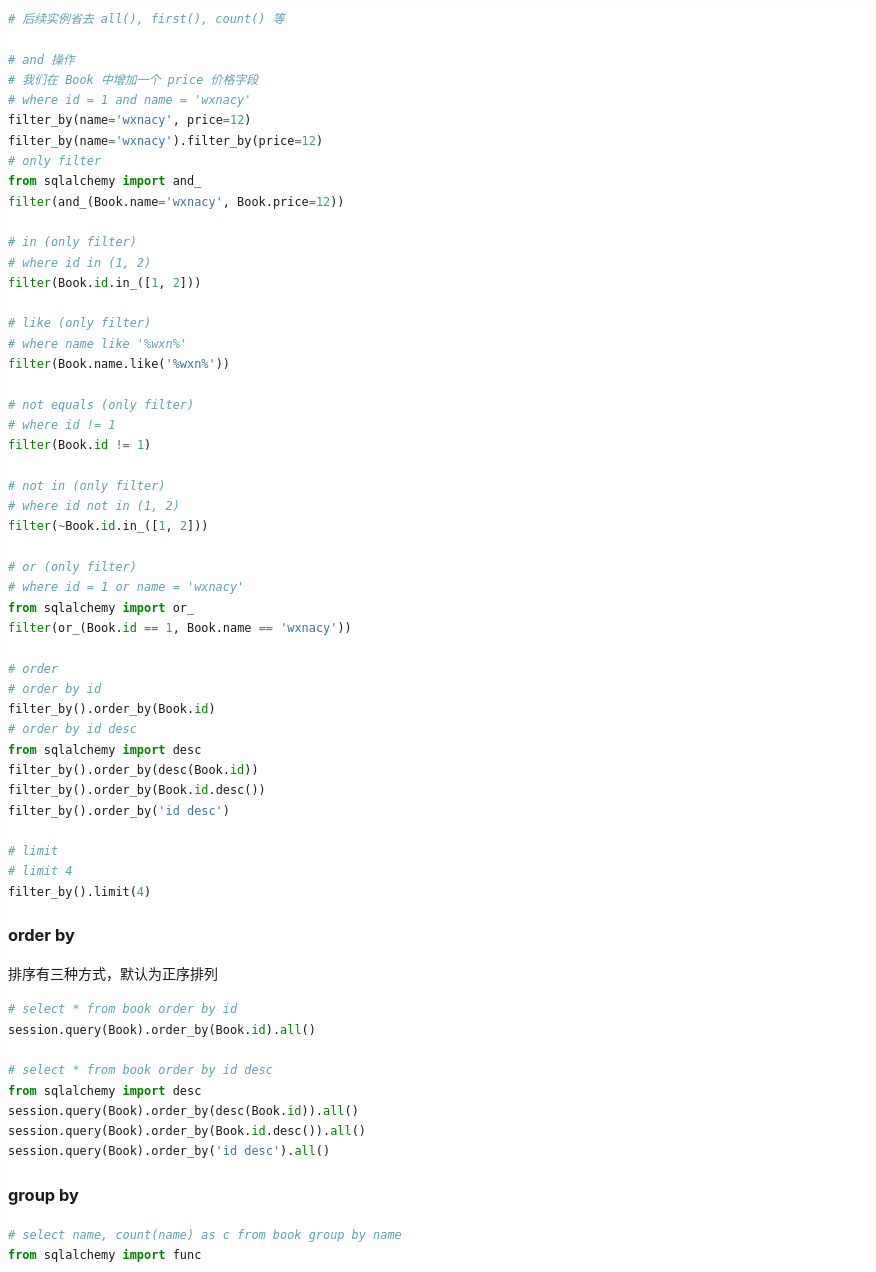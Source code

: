 ```python
# 后续实例省去 all(), first(), count() 等

# and 操作
# 我们在 Book 中增加一个 price 价格字段
# where id = 1 and name = 'wxnacy'
filter_by(name='wxnacy', price=12)
filter_by(name='wxnacy').filter_by(price=12)
# only filter
from sqlalchemy import and_
filter(and_(Book.name='wxnacy', Book.price=12))

# in (only filter)
# where id in (1, 2)
filter(Book.id.in_([1, 2]))

# like (only filter)
# where name like '%wxn%'
filter(Book.name.like('%wxn%'))

# not equals (only filter)
# where id != 1
filter(Book.id != 1)

# not in (only filter)
# where id not in (1, 2)
filter(~Book.id.in_([1, 2]))

# or (only filter)
# where id = 1 or name = 'wxnacy'
from sqlalchemy import or_
filter(or_(Book.id == 1, Book.name == 'wxnacy'))

# order
# order by id
filter_by().order_by(Book.id)
# order by id desc
from sqlalchemy import desc
filter_by().order_by(desc(Book.id))
filter_by().order_by(Book.id.desc())
filter_by().order_by('id desc')

# limit
# limit 4
filter_by().limit(4)
```
### order by
排序有三种方式，默认为正序排列
```python
# select * from book order by id
session.query(Book).order_by(Book.id).all()

# select * from book order by id desc
from sqlalchemy import desc
session.query(Book).order_by(desc(Book.id)).all()
session.query(Book).order_by(Book.id.desc()).all()
session.query(Book).order_by('id desc').all()

```
### group by
```python
# select name, count(name) as c from book group by name
from sqlalchemy import func
```